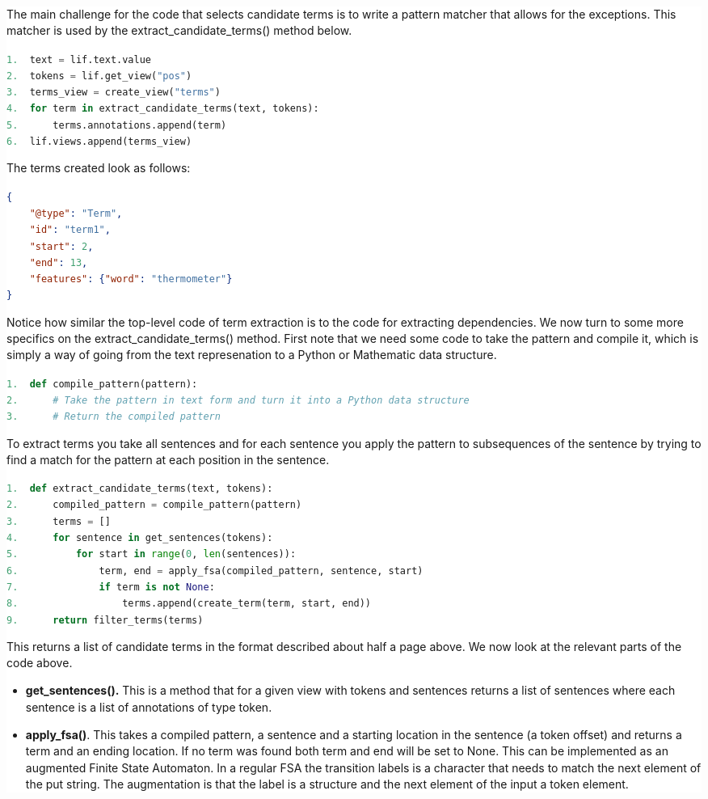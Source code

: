 The main challenge for the code that selects candidate terms is to write a pattern matcher that allows for the exceptions. This matcher is used by the extract_candidate_terms() method below.

```python
1.  text = lif.text.value
2.  tokens = lif.get_view("pos")
3.  terms_view = create_view("terms")
4.  for term in extract_candidate_terms(text, tokens):
5.      terms.annotations.append(term)
6.  lif.views.append(terms_view)
```

The terms created look as follows:

```json
{
    "@type": "Term",
    "id": "term1",
    "start": 2,
    "end": 13,
    "features": {"word": "thermometer"}
}
```

Notice how similar the top-level code of term extraction is to the code for extracting dependencies. We now turn to some more specifics on the extract_candidate_terms() method. First note that we need some code to take the pattern and compile it, which is simply a way of going from the text represenation to a Python or Mathematic data structure.

```python
1.  def compile_pattern(pattern):
2.      # Take the pattern in text form and turn it into a Python data structure
3.      # Return the compiled pattern
```

To extract terms you take all sentences and for each sentence you apply the pattern to subsequences of the sentence by trying to find a match for the pattern at each position in the sentence.

```python
1.  def extract_candidate_terms(text, tokens):
2.      compiled_pattern = compile_pattern(pattern)
3.      terms = []
4.      for sentence in get_sentences(tokens):
5.          for start in range(0, len(sentences)):
6.              term, end = apply_fsa(compiled_pattern, sentence, start)
7.              if term is not None:
8.                  terms.append(create_term(term, start, end))
9.      return filter_terms(terms)
```

This returns a list of candidate terms in the format described about half a page above. We now look at the relevant parts of the code above.

- **get_sentences().** This is a method that for a given view with tokens and sentences returns a list of sentences where each sentence is a list of annotations of type token.

- **apply_fsa()**. This takes a compiled pattern, a sentence and a starting location in the sentence (a token offset) and returns a term and an ending location. If no term was found both term and end will be set to None. This can be implemented as an augmented Finite State Automaton. In a regular FSA the transition labels is a character that needs to match the next element of the put string. The augmentation is that the label is a structure and the next element of the input a token element.
